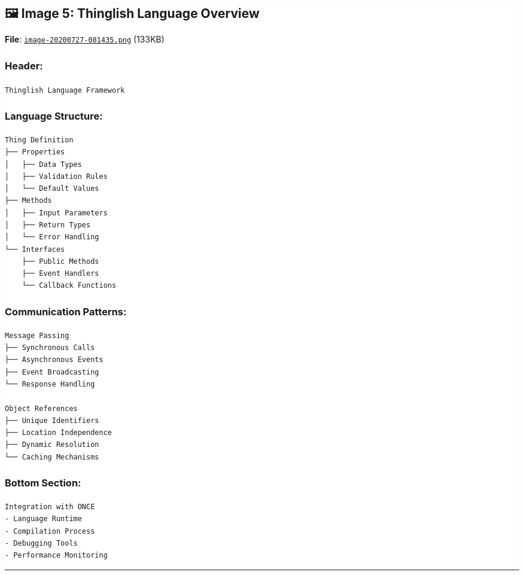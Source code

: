 ## 🖼️ Image 5: Thinglish Language Overview
**File**: [`image-20200727-081435.png`](cerulean-circle-unlimited-2cu/cerulean-circle-unlimited-2cu/product/development/coast/attachments/image-20200727-081435.png) (133KB)

### **Header**:
```
Thinglish Language Framework
```

### **Language Structure**:
```
Thing Definition
├── Properties
│   ├── Data Types
│   ├── Validation Rules
│   └── Default Values
├── Methods
│   ├── Input Parameters
│   ├── Return Types
│   └── Error Handling
└── Interfaces
    ├── Public Methods
    ├── Event Handlers
    └── Callback Functions
```

### **Communication Patterns**:
```
Message Passing
├── Synchronous Calls
├── Asynchronous Events
├── Event Broadcasting
└── Response Handling

Object References
├── Unique Identifiers
├── Location Independence
├── Dynamic Resolution
└── Caching Mechanisms
```

### **Bottom Section**:
```
Integration with ONCE
- Language Runtime
- Compilation Process
- Debugging Tools
- Performance Monitoring
```

---
